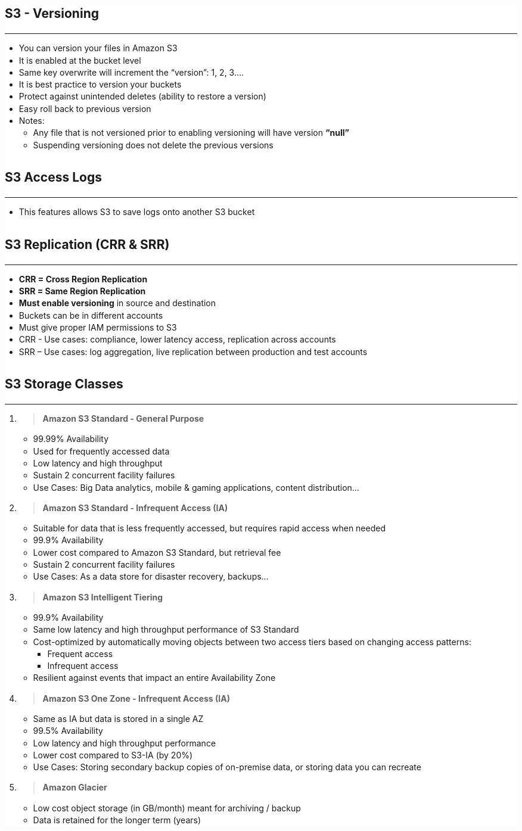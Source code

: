 
## S3 - Versioning
---
* You can version your files in Amazon S3
* It is enabled at the bucket level
* Same key overwrite will increment the “version”: 1, 2, 3….
* It is best practice to version your buckets
* Protect against unintended deletes (ability to restore a version)
* Easy roll back to previous version
* Notes:
    * Any file that is not versioned prior to enabling versioning will have version **“null”**
    * Suspending versioning does not delete the previous versions

## S3 Access Logs
---
* This features allows S3 to save logs onto another S3 bucket

## S3 Replication (CRR & SRR)
---
* **CRR = Cross Region Replication**
* **SRR = Same Region Replication**
* **Must enable versioning** in source and destination
* Buckets can be in different accounts
* Must give proper IAM permissions to S3
* CRR - Use cases: compliance, lower latency access, replication across accounts
* SRR – Use cases: log aggregation, live replication between production and test accounts


## S3 Storage Classes
---
1. > **Amazon S3 Standard - General Purpose**
    * 99.99% Availability
    * Used for frequently accessed data
    * Low latency and high throughput
    * Sustain 2 concurrent facility failures
    * Use Cases: Big Data analytics, mobile & gaming applications, content
    distribution…
2. > **Amazon S3 Standard - Infrequent Access (IA)**
    * Suitable for data that is less frequently accessed, but requires rapid access when needed
    * 99.9% Availability
    * Lower cost compared to Amazon S3 Standard, but retrieval fee
    * Sustain 2 concurrent facility failures
    * Use Cases: As a data store for disaster recovery, backups…
3. > **Amazon S3 Intelligent Tiering**
    * 99.9% Availability
    * Same low latency and high throughput performance of S3 Standard
    * Cost-optimized by automatically moving objects between two access
    tiers based on changing access patterns:
        * Frequent access
        * Infrequent access
    * Resilient against events that impact an entire Availability Zone
4. > **Amazon S3 One Zone - Infrequent Access (IA)**
    * Same as IA but data is stored in a single AZ
    * 99.5% Availability
    * Low latency and high throughput performance
    * Lower cost compared to S3-IA (by 20%)
    * Use Cases: Storing secondary backup copies of on-premise data, or
    storing data you can recreate
5. > **Amazon Glacier**
    * Low cost object storage (in GB/month) meant for archiving / backup
    * Data is retained for the longer term (years)